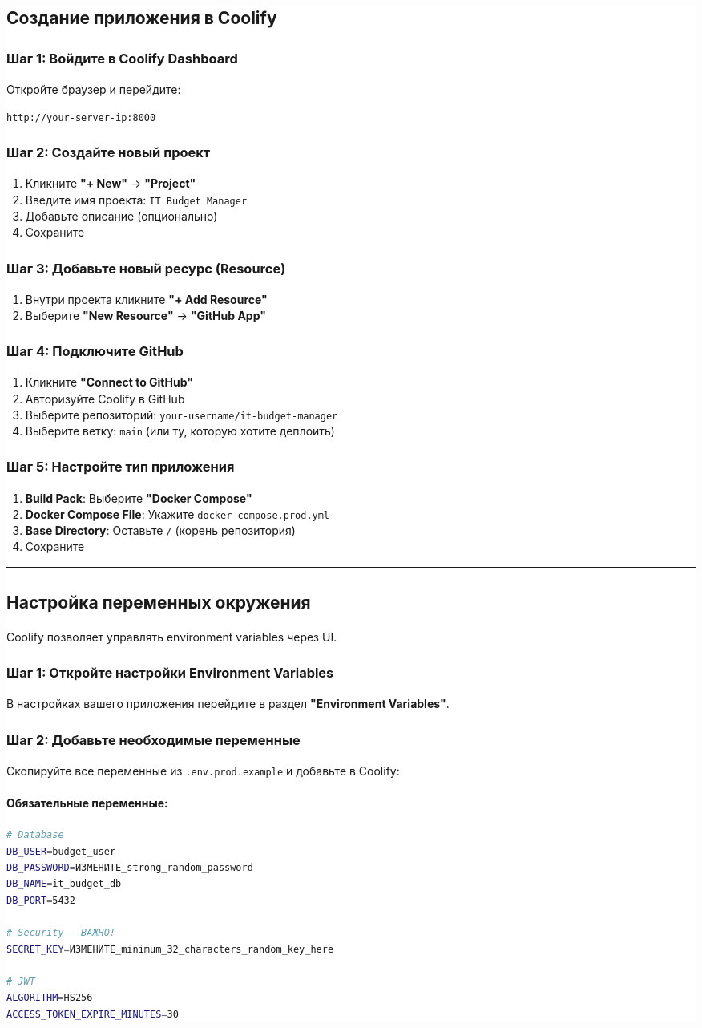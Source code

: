 
## Создание приложения в Coolify

### Шаг 1: Войдите в Coolify Dashboard

Откройте браузер и перейдите:
```
http://your-server-ip:8000
```

### Шаг 2: Создайте новый проект

1. Кликните **"+ New"** → **"Project"**
2. Введите имя проекта: `IT Budget Manager`
3. Добавьте описание (опционально)
4. Сохраните

### Шаг 3: Добавьте новый ресурс (Resource)

1. Внутри проекта кликните **"+ Add Resource"**
2. Выберите **"New Resource"** → **"GitHub App"**

### Шаг 4: Подключите GitHub

1. Кликните **"Connect to GitHub"**
2. Авторизуйте Coolify в GitHub
3. Выберите репозиторий: `your-username/it-budget-manager`
4. Выберите ветку: `main` (или ту, которую хотите деплоить)

### Шаг 5: Настройте тип приложения

1. **Build Pack**: Выберите **"Docker Compose"**
2. **Docker Compose File**: Укажите `docker-compose.prod.yml`
3. **Base Directory**: Оставьте `/` (корень репозитория)
4. Сохраните

---

## Настройка переменных окружения

Coolify позволяет управлять environment variables через UI.

### Шаг 1: Откройте настройки Environment Variables

В настройках вашего приложения перейдите в раздел **"Environment Variables"**.

### Шаг 2: Добавьте необходимые переменные

Скопируйте все переменные из `.env.prod.example` и добавьте в Coolify:

#### Обязательные переменные:

```bash
# Database
DB_USER=budget_user
DB_PASSWORD=ИЗМЕНИТЕ_strong_random_password
DB_NAME=it_budget_db
DB_PORT=5432

# Security - ВАЖНО!
SECRET_KEY=ИЗМЕНИТЕ_minimum_32_characters_random_key_here

# JWT
ALGORITHM=HS256
ACCESS_TOKEN_EXPIRE_MINUTES=30
```